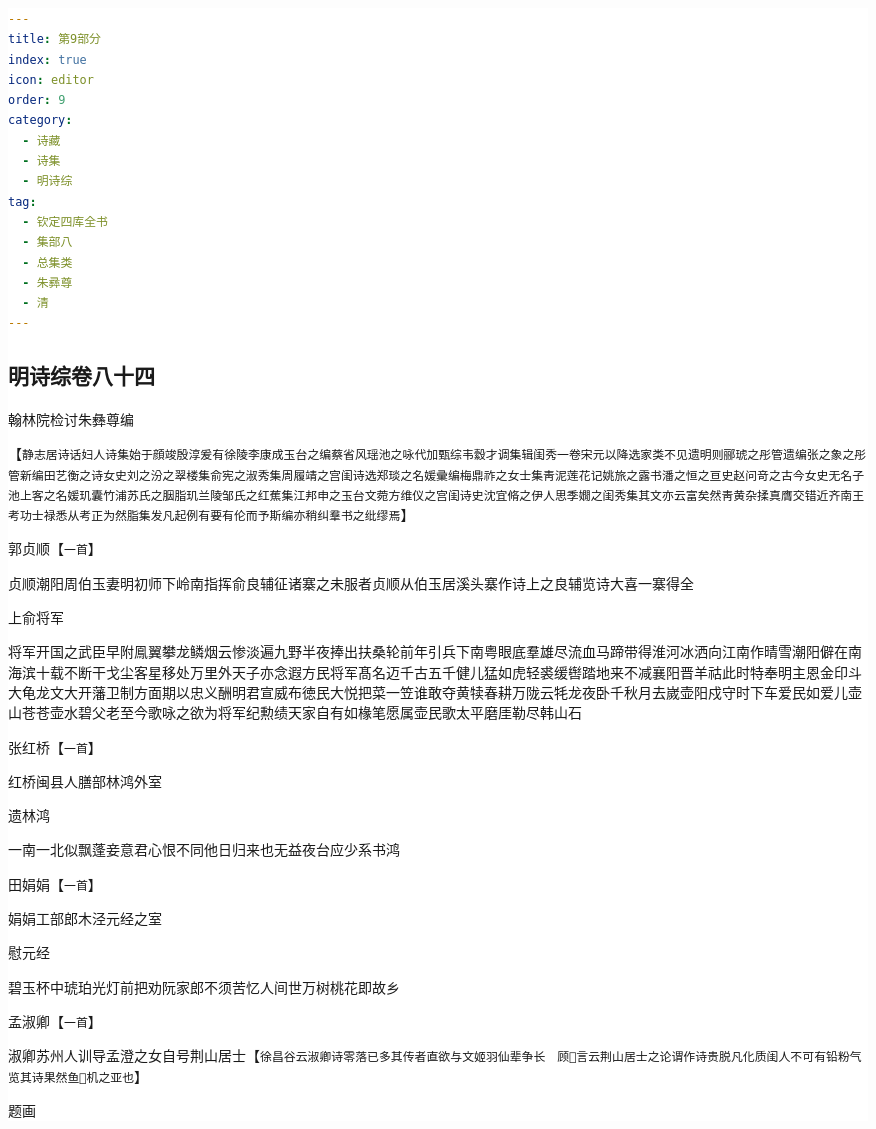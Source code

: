 ```yaml
---
title: 第9部分
index: true
icon: editor
order: 9
category:
  - 诗藏
  - 诗集
  - 明诗综
tag:
  - 钦定四库全书
  - 集部八
  - 总集类
  - 朱彞尊
  - 清
---
```


## 明诗综卷八十四  

翰林院检讨朱彝尊编  

【`静志居诗话妇人诗集始于顔竣殷淳爰有徐陵李康成玉台之编蔡省风瑶池之咏代加甄综韦縠才调集辑闺秀一卷宋元以降选家类不见遗明则郦琥之彤管遗编张之象之彤管新编田艺衡之诗女史刘之汾之翠楼集俞宪之淑秀集周履靖之宫闺诗选郑琰之名媛彚编梅鼎祚之女士集靑泥莲花记姚旅之露书潘之恒之亘史赵问竒之古今女史无名子池上客之名媛玑囊竹浦苏氏之胭脂玑兰陵邹氏之红蕉集江邦申之玉台文菀方维仪之宫闺诗史沈宜脩之伊人思季嫺之闺秀集其文亦云富矣然靑黄杂揉真膺交错近齐南王考功士禄悉从考正为然脂集发凡起例有要有伦而予斯编亦稍纠羣书之纰缪焉`】  

郭贞顺【`一首`】  

贞顺潮阳周伯玉妻明初师下岭南指挥俞良辅征诸寨之未服者贞顺从伯玉居溪头寨作诗上之良辅览诗大喜一寨得全  

上俞将军  

将军开国之武臣早附鳯翼攀龙鳞烟云惨淡遍九野半夜捧出扶桑轮前年引兵下南粤眼底羣雄尽流血马蹄带得淮河冰洒向江南作晴雪潮阳僻在南海滨十载不断干戈尘客星移处万里外天子亦念遐方民将军髙名迈千古五千健儿猛如虎轻裘缓辔踏地来不减襄阳晋羊祜此时特奉明主恩金印斗大龟龙文大开藩卫制方面期以忠义酬明君宣威布徳民大悦把菜一笠谁敢夺黄犊春耕万陇云牦龙夜卧千秋月去嵗壶阳戍守时下车爱民如爱儿壶山苍苍壶水碧父老至今歌咏之欲为将军纪勲绩天家自有如椽笔愿属壶民歌太平磨厓勒尽韩山石  

张红桥【`一首`】  

红桥闽县人膳部林鸿外室  

遗林鸿  

一南一北似飘蓬妾意君心恨不同他日归来也无益夜台应少系书鸿  

田娟娟【`一首`】  

娟娟工部郎木泾元经之室  

慰元经  

碧玉杯中琥珀光灯前把劝阮家郎不须苦忆人间世万树桃花即故乡  

孟淑卿【`一首`】  

淑卿苏州人训导孟澄之女自号荆山居士【`徐昌谷云淑卿诗零落已多其传者直欲与文姬羽仙辈争长　顾言云荆山居士之论谓作诗贵脱凡化质闺人不可有铅粉气览其诗果然鱼机之亚也`】  

题画  
